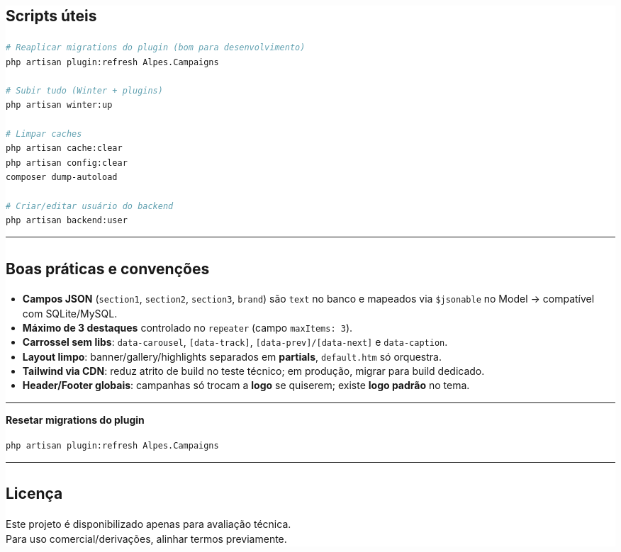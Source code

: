 
## Scripts úteis

```bash
# Reaplicar migrations do plugin (bom para desenvolvimento)
php artisan plugin:refresh Alpes.Campaigns

# Subir tudo (Winter + plugins)
php artisan winter:up

# Limpar caches
php artisan cache:clear
php artisan config:clear
composer dump-autoload

# Criar/editar usuário do backend
php artisan backend:user
```

---

## Boas práticas e convenções

- **Campos JSON** (`section1`, `section2`, `section3`, `brand`) são `text` no banco e mapeados via `$jsonable` no Model → compatível com SQLite/MySQL.
- **Máximo de 3 destaques** controlado no `repeater` (campo `maxItems: 3`).
- **Carrossel sem libs**: `data-carousel`, `[data-track]`, `[data-prev]/[data-next]` e `data-caption`.
- **Layout limpo**: banner/gallery/highlights separados em **partials**, `default.htm` só orquestra.
- **Tailwind via CDN**: reduz atrito de build no teste técnico; em produção, migrar para build dedicado.
- **Header/Footer globais**: campanhas só trocam a **logo** se quiserem; existe **logo padrão** no tema.

---

**Resetar migrations do plugin**
```bash
php artisan plugin:refresh Alpes.Campaigns
```

---

## Licença
Este projeto é disponibilizado apenas para avaliação técnica.  
Para uso comercial/derivações, alinhar termos previamente.
